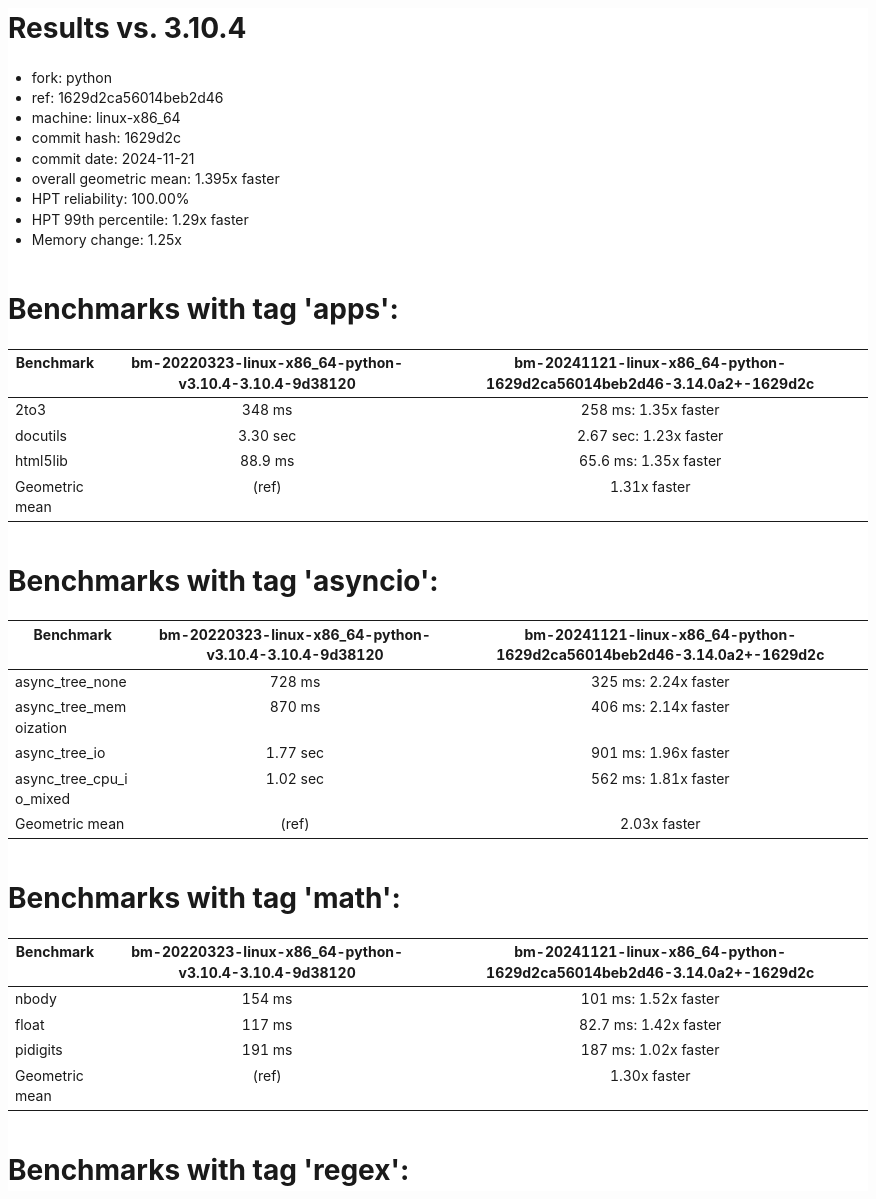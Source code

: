# Results vs. 3.10.4

- fork: python
- ref: 1629d2ca56014beb2d46
- machine: linux-x86_64
- commit hash: 1629d2c
- commit date: 2024-11-21
- overall geometric mean: 1.395x faster
- HPT reliability: 100.00%
- HPT 99th percentile: 1.29x faster
- Memory change: 1.25x

Benchmarks with tag 'apps':
===========================

| Benchmark      | bm-20220323-linux-x86_64-python-v3.10.4-3.10.4-9d38120 | bm-20241121-linux-x86_64-python-1629d2ca56014beb2d46-3.14.0a2+-1629d2c |
|----------------|:------------------------------------------------------:|:----------------------------------------------------------------------:|
| 2to3           | 348 ms                                                 | 258 ms: 1.35x faster                                                   |
| docutils       | 3.30 sec                                               | 2.67 sec: 1.23x faster                                                 |
| html5lib       | 88.9 ms                                                | 65.6 ms: 1.35x faster                                                  |
| Geometric mean | (ref)                                                  | 1.31x faster                                                           |

Benchmarks with tag 'asyncio':
==============================

| Benchmark               | bm-20220323-linux-x86_64-python-v3.10.4-3.10.4-9d38120 | bm-20241121-linux-x86_64-python-1629d2ca56014beb2d46-3.14.0a2+-1629d2c |
|-------------------------|:------------------------------------------------------:|:----------------------------------------------------------------------:|
| async_tree_none         | 728 ms                                                 | 325 ms: 2.24x faster                                                   |
| async_tree_memoization  | 870 ms                                                 | 406 ms: 2.14x faster                                                   |
| async_tree_io           | 1.77 sec                                               | 901 ms: 1.96x faster                                                   |
| async_tree_cpu_io_mixed | 1.02 sec                                               | 562 ms: 1.81x faster                                                   |
| Geometric mean          | (ref)                                                  | 2.03x faster                                                           |

Benchmarks with tag 'math':
===========================

| Benchmark      | bm-20220323-linux-x86_64-python-v3.10.4-3.10.4-9d38120 | bm-20241121-linux-x86_64-python-1629d2ca56014beb2d46-3.14.0a2+-1629d2c |
|----------------|:------------------------------------------------------:|:----------------------------------------------------------------------:|
| nbody          | 154 ms                                                 | 101 ms: 1.52x faster                                                   |
| float          | 117 ms                                                 | 82.7 ms: 1.42x faster                                                  |
| pidigits       | 191 ms                                                 | 187 ms: 1.02x faster                                                   |
| Geometric mean | (ref)                                                  | 1.30x faster                                                           |

Benchmarks with tag 'regex':
============================
